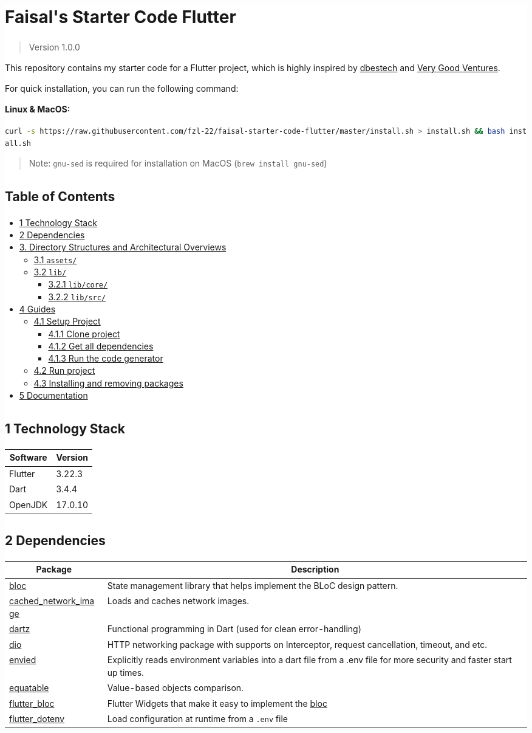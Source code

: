 # Faisal's Starter Code Flutter

> Version 1.0.0

This repository contains my starter code for a Flutter project, which is highly inspired by [dbestech](https://dbestech.com) and [Very Good Ventures](https://verygood.ventures).

For quick installation, you can run the following command:

**Linux & MacOS:**

```bash
curl -s https://raw.githubusercontent.com/fzl-22/faisal-starter-code-flutter/master/install.sh > install.sh && bash install.sh
```

> Note: `gnu-sed` is required for installation on MacOS (`brew install gnu-sed`)

## Table of Contents

- [1 Technology Stack](#1-technology-stack)
- [2 Dependencies](#2-dependencies)
- [3. Directory Structures and Architectural Overviews](#3-directory-structures-and-architectural-overviews)
  - [3.1 `assets/`](#31-assets)
  - [3.2 `lib/`](#32-lib)
    - [3.2.1 `lib/core/`](#321-libcore)
    - [3.2.2 `lib/src/`](#322-libsrc)
- [4 Guides](#4-guides)
  - [4.1 Setup Project](#41-setup-project)
    - [4.1.1 Clone project](#411-clone-project)
    - [4.1.2 Get all dependencies](#412-get-all-dependencies)
    - [4.1.3 Run the code generator](#413-run-the-code-generator)
  - [4.2 Run project](#42-run-project)
  - [4.3 Installing and removing packages](#43-installing-and-removing-packages)
- [5 Documentation](#5-documentation)

## 1 Technology Stack

| Software | Version |
| -------- | ------- |
| Flutter  | 3.22.3  |
| Dart     | 3.4.4   |
| OpenJDK  | 17.0.10 |

## 2 Dependencies

| Package                                                               | Description                                                                                                           |
| --------------------------------------------------------------------- | --------------------------------------------------------------------------------------------------------------------- |
| [bloc](https://pub.dev/packages/bloc)                                 | State management library that helps implement the BLoC design pattern.                                                |
| [cached_network_image](https://pub.dev/packages/cached_network_image) | Loads and caches network images.                                                                                      |
| [dartz](https://pub.dev/packages/dartz)                               | Functional programming in Dart (used for clean error-handling)                                                        |
| [dio](https://pub.dev/packages/dio)                                   | HTTP networking package with supports on Interceptor, request cancellation, timeout, and etc.                         |
| [envied](https://pub.dev/packages/envied)                             | Explicitly reads environment variables into a dart file from a .env file for more security and faster start up times. |
| [equatable](https://pub.dev/packages/equatable)                       | Value-based objects comparison.                                                                                       |
| [flutter_bloc](https://pub.dev/packages/flutter_bloc)                 | Flutter Widgets that make it easy to implement the [bloc](https://pub.dev/packages/bloc)                              |
| [flutter_dotenv](https://pub.dev/packages/flutter_dotenv)             | Load configuration at runtime from a `.env` file                                                                      |